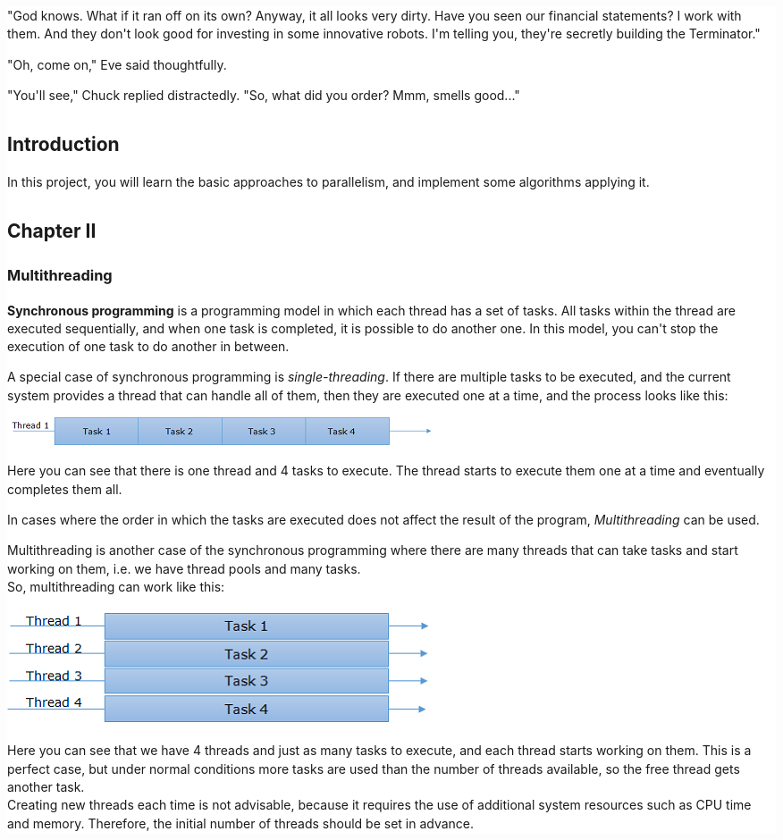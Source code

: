 "God knows. What if it ran off on its own? Anyway, it all looks very dirty.  Have you seen our financial statements? I work with them. And they don't look good for investing in some innovative robots. I'm telling you, they're secretly building the Terminator."

"Oh, come on," Eve said thoughtfully.

"You'll see," Chuck replied distractedly. "So, what did you order? Mmm, smells good..."

## Introduction

In this project, you will learn the basic approaches to parallelism, and implement some algorithms applying it.

## Chapter II

### Multithreading

**Synchronous programming** is a programming model in which each thread has a set of tasks. All tasks within the thread are executed sequentially, and when one task is completed, it is possible to do another one. In this model, you can't stop the execution of one task to do another in between.

A special case of synchronous programming is *single-threading*.  If there are multiple tasks to be executed, and the current system provides a thread that can handle all of them, then they are executed one at a time, and the process looks like this:

![singlethreaded](misc/images/singlethreaded.png)

Here you can see that there is one thread and 4 tasks to execute. The thread starts to execute them one at a time and eventually completes them all.

In cases where the order in which the tasks are executed does not affect the result of the program, *Multithreading* can be used.

Multithreading is another case of the synchronous programming where there are many threads that can take tasks and start working on them, i.e. we have thread pools and many tasks. \
So, multithreading can work like this:

![multithreaded](misc/images/multithreaded.png)

Here you can see that we have 4 threads and just as many tasks to execute, and each thread starts working on them. This is a perfect case, but under normal conditions more tasks are used than the number of threads available, so the free thread gets another task. \
Creating new threads each time is not advisable, because it requires the use of additional system resources such as CPU time and memory. Therefore, the initial number of threads should be set in advance.
